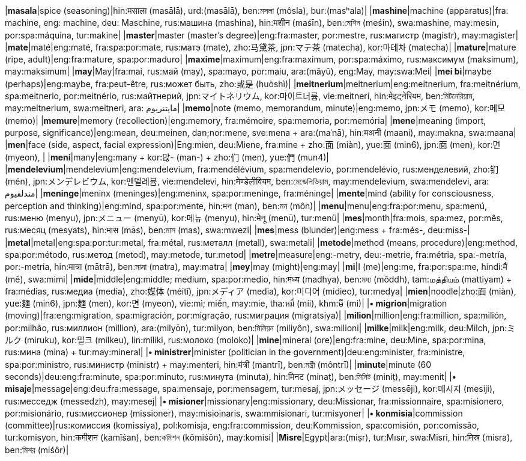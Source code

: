 |**masala**|spice (seasoning)|hin:मसाला (masālā), urd:(masālā), ben:মসলা (môsla), bur:(masʰala)|
|**mashine**|machine (apparatus)|fra: machine, eng: machine, deu: Maschine, rus:машина (mashina), hin:मशीन (maśīn), ben:মেশিন (meśin), swa:mashine, may:mesin, por:spa:máquina, tur:makine|
|**master**|master (master’s degree)|eng:fra:master, por:mestre, rus:магистр (magistr), may:magister|
|**mate**|maté|eng:maté, fra:spa:por:mate, rus:матэ (mate), zho:马黛茶, jpn:マテ茶 (matecha), kor:마테차 (matecha)|
|**mature**|mature (ripe, adult)|eng:fra:mature, spa:por:maduro|
|**maxime**|maximum|eng:fra:maximum, por:spa:máximo, rus:максимум (maksimum), may:maksimum|
|**may**|May|fra:mai, rus:май (may), spa:mayo, por:maiu, ara:(māyū), eng:May, may:swa:Mei|
|**mei bi**|maybe (perhaps)|eng:maybe, fra:peut-être, rus:может быть, zho:或是 (huòshì)|
|**meitnerium**|meitnerium|eng:meitnerium, fra:meitnérium, spa:meitnerio, por:meitnério, rus:майтнерий, jpn:マイトネリウム, kor:마이트너륨, vie:meitneri, hin:मेइट्नेरियम, ben:মিটনেরিয়াম, may:meitnerium, swa:meitneri, ara: مايتنريوم|
|**memo**|note (memo, memorandum, minute)|eng:memo, jpn:メモ (memo), kor:메모 (memo)|
|**memure**|memory (recollection)|eng:memory, fra:mémoire, spa:memoria, por:memória|
|**mene**|meaning (import, purpose, significance)|eng:mean, deu:meinen, dan;nor:mene, sve:mena + ara:(maʿnā), hin:मअनी (maani), may:makna, swa:maana|
|**men**|face (side, aspect, facial expression)|Eng:mien, deu:Miene, fra:mine + zho:面 (miàn), yue:面 (min6), jpn:面 (men), kor:면 (myeon), |
|**meni**|many|eng:many + kor:많- (man-) + zho:们 (men), yue:們 (mun4)|
|**mendelevium**|mendelevium|eng:mendelevium, fra:mendélévium, spa:mendelevio, por:mendelévio, rus:менделевий, zho:钔 (mén), jpn:メンデレビウム, kor:멘델레븀, vie:menđelevi, hin:मेण्डेलीवियम, ben:মেন্ডেলিভিয়াম, may:mendelevium, swa:mendelevi, ara: مندلفيوم|
|**meninge**|meninx (meninges)|eng:meninx, spa:por:meninge, fra:méninge|
|**mente**|mind (ability for consciousness, perception and thinking)|eng:mind, spa:por:mente, hin:मन (man), ben:মন (môn)|
|**menu**|menu|eng:fra:por:menu, spa:menú, rus:меню (menyu), jpn:メニュー (menyū), kor:메뉴 (menyu), hin:मेनू (menū), tur:menü|
|**mes**|month|fra:mois, spa:mez, por:mês, rus:месяц (mesyats), hin:मास (mās), ben:মাস (mas), swa:mwezi|
|**mes**|mess (blunder)|eng:mess + fra:més-, deu:miss-|
|**metal**|metal|eng:spa:por:tur:metal, fra:métal, rus:металл (metall), swa:metali|
|**metode**|method (means, procedure)|eng:method, spa:por:método, rus:метод (metod), may:metode, tur:metod|
|**metre**|measure|eng:-metry, deu:-metrie, fra:métria, spa:-metría, por:-metria, hin:मात्रा (mātrā), ben:মাত্রা (matra), may:matra|
|**mey**|may (might)|eng:may|
|**mi**|I (me)|eng:me, fra:por:spa:me, hindi:मैं (mẽ), swa:mimi|
|**mide**|middle|eng:middle; medium, spa:por:medio, hin:मध्य (madhya), ben:মধ্য (môddh), tam:மத்தியம் (mattiyam) + fra:médias, rus:медиа (media), zho:媒体 (méitǐ), jpn:メディア (media), kor:미디어 (midieo), tur:medya|
|**mien**|noodle|zho:面 (miàn), yue:麵 (min6), jpn:麺 (men), kor:면 (myeon), vie:mì; miến, may:mie, tha:หมี่ (mii), khm:មី (mi)|
|**• migrion**|migration (moving)|fra:eng:migration, spa:migración, por:migração, rus:миграция (migratsiya)|
|**milion**|million|eng:fra:million, spa:milión, por:milhão, rus:миллион (million), ara:(milyōn), tur:milyon, ben:মিলিয়ন (miliyôn), swa:milioni|
|**milke**|milk|eng:milk, deu:Milch, jpn:ミルク  (miruku), kor:밀크 (milkeu), lin:míliki, rus:молоко (moloko)|
|**mine**|mineral (ore)|eng:fra:mine, deu:Mine, spa:por:mina, rus:мина (mina) + tur:may:mineral|
|**• ministrer**|minister (politician in the government)|deu:eng:minister, fra:ministre, spa:por:ministro, rus:министр (ministr) + may:menteri, hin:मंत्री (mantrī), ben:মন্ত্রী (môntrī)|
|**minute**|minute (60 seconds)|deu:eng:fra:minute, spa:por:minuto, rus:минута (minuta), hin:मिनट (minaṭ), ben:মিনিট (miniṭ), may:menit|
|**• misaje**|message|eng:deu:fra:message, spa:mensaje, por:mensagem, tur:mesaj, jpn:メッセージ (messēji), kor:메시지 (mesiji), rus:месседж (messedzh), may:mesej|
|**• misioner**|missionary|eng:missionary, deu:Missionar, fra:missionnaire, spa:misionero, por:misionário, rus:миссионер (missioner), may:misioinaris, swa:mmisionari, tur:misyoner|
|**• konmisia**|commission (committee)|rus:комиссия (komissiya), pol:komisja, eng:fra:commission, deu:Kommission, spa:comisión, por:comissão, tur:komisyon, hin:कमीशन (kamīśan), ben:কমিশন (kômiśôn), may:komisi|
|**Misre**|Egypt|ara:(miṣr), tur:Mısır, swa:Misri, hin:मिस्र (misra), ben:মিশর (miśôr)|